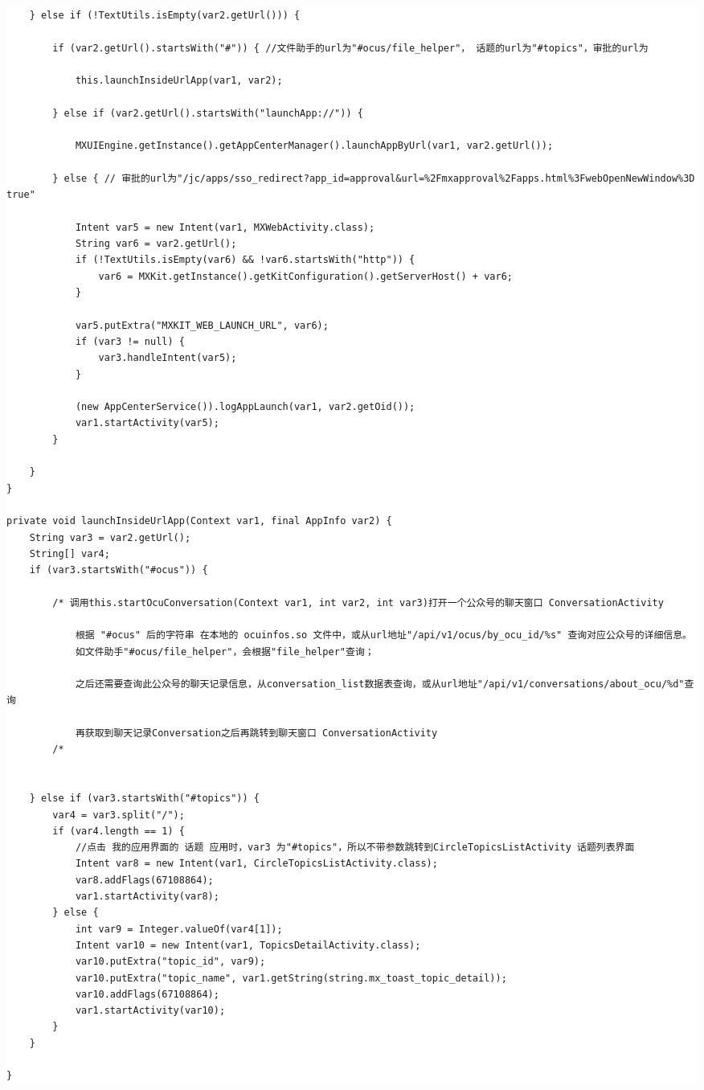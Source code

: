        } else if (!TextUtils.isEmpty(var2.getUrl())) {

            if (var2.getUrl().startsWith("#")) { //文件助手的url为"#ocus/file_helper"， 话题的url为"#topics"，审批的url为

                this.launchInsideUrlApp(var1, var2);

            } else if (var2.getUrl().startsWith("launchApp://")) {

                MXUIEngine.getInstance().getAppCenterManager().launchAppByUrl(var1, var2.getUrl());

            } else { // 审批的url为"/jc/apps/sso_redirect?app_id=approval&url=%2Fmxapproval%2Fapps.html%3FwebOpenNewWindow%3Dtrue"

                Intent var5 = new Intent(var1, MXWebActivity.class);
                String var6 = var2.getUrl();
                if (!TextUtils.isEmpty(var6) && !var6.startsWith("http")) {
                    var6 = MXKit.getInstance().getKitConfiguration().getServerHost() + var6;
                }

                var5.putExtra("MXKIT_WEB_LAUNCH_URL", var6);
                if (var3 != null) {
                    var3.handleIntent(var5);
                }

                (new AppCenterService()).logAppLaunch(var1, var2.getOid());
                var1.startActivity(var5);
            }

        }
    }

	private void launchInsideUrlApp(Context var1, final AppInfo var2) {
        String var3 = var2.getUrl();
        String[] var4;
        if (var3.startsWith("#ocus")) {

			/* 调用this.startOcuConversation(Context var1, int var2, int var3)打开一个公众号的聊天窗口 ConversationActivity

				根据 "#ocus" 后的字符串 在本地的 ocuinfos.so 文件中，或从url地址"/api/v1/ocus/by_ocu_id/%s" 查询对应公众号的详细信息。
				如文件助手"#ocus/file_helper"，会根据"file_helper"查询；
			
				之后还需要查询此公众号的聊天记录信息，从conversation_list数据表查询，或从url地址"/api/v1/conversations/about_ocu/%d"查询

				再获取到聊天记录Conversation之后再跳转到聊天窗口 ConversationActivity
			/*
			

        } else if (var3.startsWith("#topics")) {
            var4 = var3.split("/");
            if (var4.length == 1) {
				//点击 我的应用界面的 话题 应用时，var3 为"#topics"，所以不带参数跳转到CircleTopicsListActivity 话题列表界面
                Intent var8 = new Intent(var1, CircleTopicsListActivity.class);
                var8.addFlags(67108864);
                var1.startActivity(var8);
            } else {
                int var9 = Integer.valueOf(var4[1]);
                Intent var10 = new Intent(var1, TopicsDetailActivity.class);
                var10.putExtra("topic_id", var9);
                var10.putExtra("topic_name", var1.getString(string.mx_toast_topic_detail));
                var10.addFlags(67108864);
                var1.startActivity(var10);
            }
        }

    }

